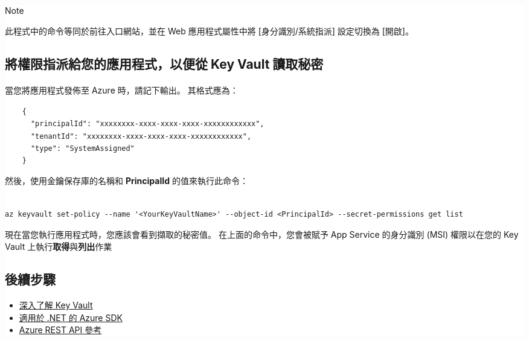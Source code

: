 >[!NOTE]
>此程式中的命令等同於前往入口網站，並在 Web 應用程式屬性中將 [身分識別/系統指派] 設定切換為 [開啟]。

## <a name="assign-permissions-to-your-application-to-read-secrets-from-key-vault"></a>將權限指派給您的應用程式，以便從 Key Vault 讀取秘密

當您將應用程式發佈至 Azure 時，請記下輸出。 其格式應為：
        
        {
          "principalId": "xxxxxxxx-xxxx-xxxx-xxxx-xxxxxxxxxxxx",
          "tenantId": "xxxxxxxx-xxxx-xxxx-xxxx-xxxxxxxxxxxx",
          "type": "SystemAssigned"
        }
        
然後，使用金鑰保存庫的名稱和 **PrincipalId** 的值來執行此命令：

```azurecli

az keyvault set-policy --name '<YourKeyVaultName>' --object-id <PrincipalId> --secret-permissions get list

```

現在當您執行應用程式時，您應該會看到擷取的秘密值。 在上面的命令中，您會被賦予 App Service 的身分識別 (MSI) 權限以在您的 Key Vault 上執行**取得**與**列出**作業

## <a name="next-steps"></a>後續步驟

* [深入了解 Key Vault](https://docs.microsoft.com/azure/key-vault/key-vault-whatis)
* [適用於 .NET 的 Azure SDK](https://github.com/Azure/azure-sdk-for-net)
* [Azure REST API 參考](https://docs.microsoft.com/rest/api/keyvault/)
